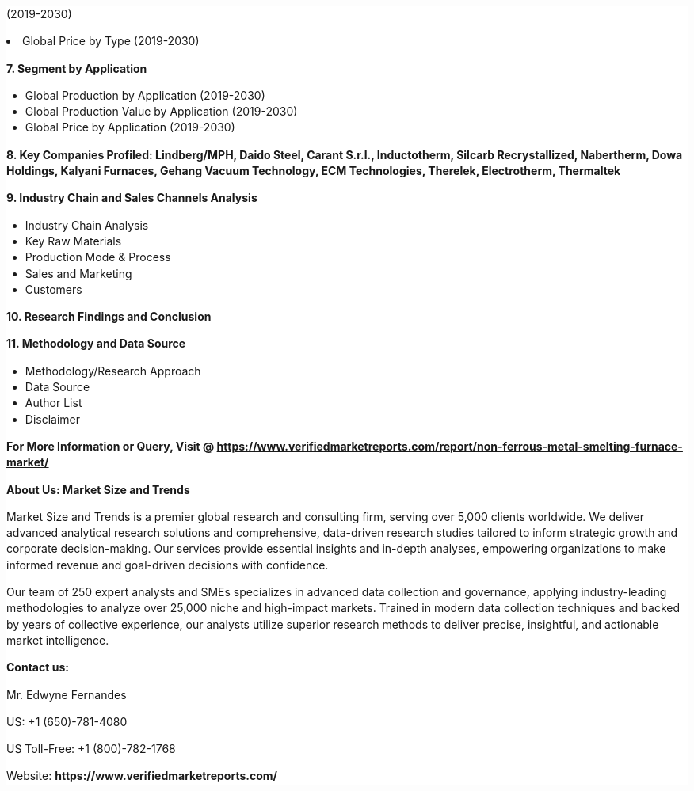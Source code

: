 (2019-2030)</li><li>Global Price by Type (2019-2030)</li></ul><p><strong>7. Segment by Application</strong></p><ul><li>Global Production by Application (2019-2030)</li><li>Global Production Value by Application (2019-2030)</li><li>Global Price by Application (2019-2030)</li></ul><p><strong>8. Key Companies Profiled: Lindberg/MPH, Daido Steel, Carant S.r.l., Inductotherm, Silcarb Recrystallized, Nabertherm, Dowa Holdings, Kalyani Furnaces, Gehang Vacuum Technology, ECM Technologies, Therelek, Electrotherm, Thermaltek</strong></p><p><strong>9. Industry Chain and Sales Channels Analysis</strong></p><ul><li>Industry Chain Analysis</li><li>Key Raw Materials</li><li>Production Mode &amp; Process</li><li>Sales and Marketing</li><li>Customers</li></ul><p><strong>10. Research Findings and Conclusion</strong></p><p><strong>11. Methodology and Data Source</strong></p><ul><li>Methodology/Research Approach</li><li>Data Source</li><li>Author List</li><li>Disclaimer</li></ul></p><p><strong>For More Information or Query, Visit @ <a href="https://www.verifiedmarketreports.com/report/non-ferrous-metal-smelting-furnace-market/">https://www.verifiedmarketreports.com/report/non-ferrous-metal-smelting-furnace-market/</a></strong></p><p><strong>About Us: Market Size and Trends</strong></p><p>Market Size and Trends is a premier global research and consulting firm, serving over 5,000 clients worldwide. We deliver advanced analytical research solutions and comprehensive, data-driven research studies tailored to inform strategic growth and corporate decision-making. Our services provide essential insights and in-depth analyses, empowering organizations to make informed revenue and goal-driven decisions with confidence.</p><p>Our team of 250 expert analysts and SMEs specializes in advanced data collection and governance, applying industry-leading methodologies to analyze over 25,000 niche and high-impact markets. Trained in modern data collection techniques and backed by years of collective experience, our analysts utilize superior research methods to deliver precise, insightful, and actionable market intelligence.</p><p><strong>Contact us:</strong></p><p>Mr. Edwyne Fernandes</p><p>US: +1 (650)-781-4080</p><p>US Toll-Free: +1 (800)-782-1768</p><p>Website: <strong><a href="https://www.verifiedmarketreports.com/">https://www.verifiedmarketreports.com/</a></strong></p>
